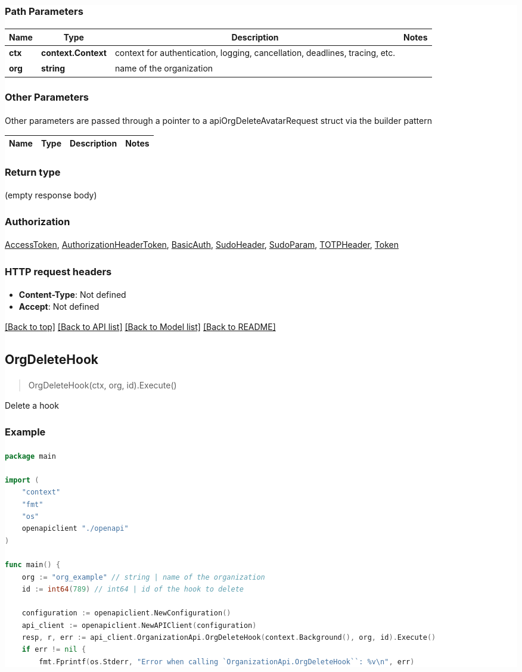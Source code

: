 ### Path Parameters


Name | Type | Description  | Notes
------------- | ------------- | ------------- | -------------
**ctx** | **context.Context** | context for authentication, logging, cancellation, deadlines, tracing, etc.
**org** | **string** | name of the organization | 

### Other Parameters

Other parameters are passed through a pointer to a apiOrgDeleteAvatarRequest struct via the builder pattern


Name | Type | Description  | Notes
------------- | ------------- | ------------- | -------------


### Return type

 (empty response body)

### Authorization

[AccessToken](../README.md#AccessToken), [AuthorizationHeaderToken](../README.md#AuthorizationHeaderToken), [BasicAuth](../README.md#BasicAuth), [SudoHeader](../README.md#SudoHeader), [SudoParam](../README.md#SudoParam), [TOTPHeader](../README.md#TOTPHeader), [Token](../README.md#Token)

### HTTP request headers

- **Content-Type**: Not defined
- **Accept**: Not defined

[[Back to top]](#) [[Back to API list]](../README.md#documentation-for-api-endpoints)
[[Back to Model list]](../README.md#documentation-for-models)
[[Back to README]](../README.md)


## OrgDeleteHook

> OrgDeleteHook(ctx, org, id).Execute()

Delete a hook

### Example

```go
package main

import (
    "context"
    "fmt"
    "os"
    openapiclient "./openapi"
)

func main() {
    org := "org_example" // string | name of the organization
    id := int64(789) // int64 | id of the hook to delete

    configuration := openapiclient.NewConfiguration()
    api_client := openapiclient.NewAPIClient(configuration)
    resp, r, err := api_client.OrganizationApi.OrgDeleteHook(context.Background(), org, id).Execute()
    if err != nil {
        fmt.Fprintf(os.Stderr, "Error when calling `OrganizationApi.OrgDeleteHook``: %v\n", err)
```